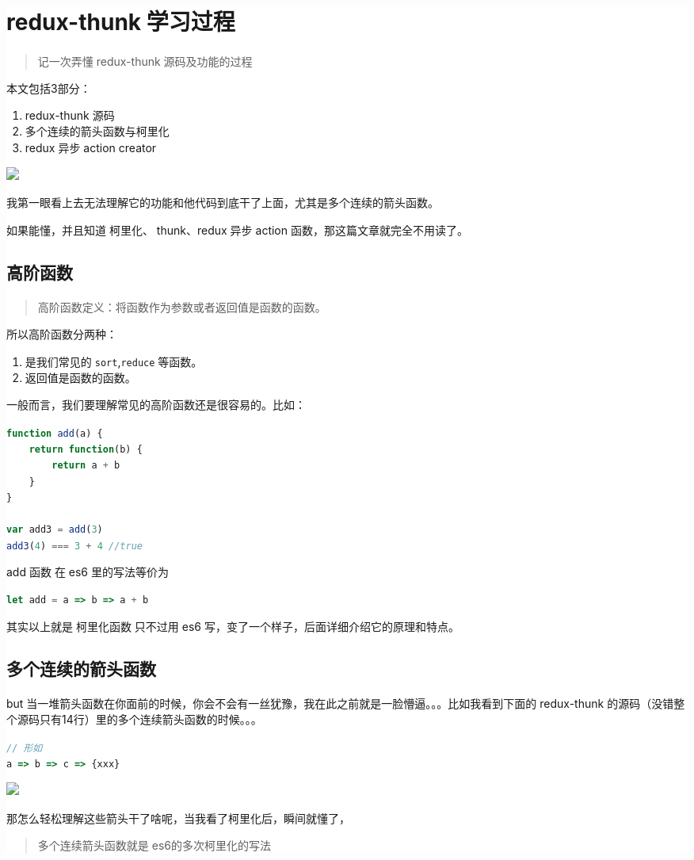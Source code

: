 # redux-thunk 学习过程
> 记一次弄懂 redux-thunk 源码及功能的过程

本文包括3部分：
1. redux-thunk 源码
2. 多个连续的箭头函数与柯里化
3. redux 异步 action creator

![](http://7xkpdt.com1.z0.glb.clouddn.com/ff4e407148a6e45da5da0b440a7e01d9.png)

我第一眼看上去无法理解它的功能和他代码到底干了上面，尤其是多个连续的箭头函数。

如果能懂，并且知道 柯里化、 thunk、redux 异步 action 函数，那这篇文章就完全不用读了。

## 高阶函数
> 高阶函数定义：将函数作为参数或者返回值是函数的函数。

所以高阶函数分两种：
1. 是我们常见的 `sort`,`reduce` 等函数。
2. 返回值是函数的函数。

一般而言，我们要理解常见的高阶函数还是很容易的。比如：

```js
function add(a) {
    return function(b) {
        return a + b
    }
}

var add3 = add(3)
add3(4) === 3 + 4 //true

```
add 函数 在 es6 里的写法等价为

```js
let add = a => b => a + b
```
其实以上就是 柯里化函数 只不过用 es6 写，变了一个样子，后面详细介绍它的原理和特点。

## 多个连续的箭头函数
but 当一堆箭头函数在你面前的时候，你会不会有一丝犹豫，我在此之前就是一脸懵逼。。。比如我看到下面的 redux-thunk 的源码（没错整个源码只有14行）里的多个连续箭头函数的时候。。。
```js
// 形如
a => b => c => {xxx}
```

![](http://7xkpdt.com1.z0.glb.clouddn.com/ff4e407148a6e45da5da0b440a7e01d9.png)


那怎么轻松理解这些箭头干了啥呢，当我看了柯里化后，瞬间就懂了，

> 多个连续箭头函数就是 es6的多次柯里化的写法
